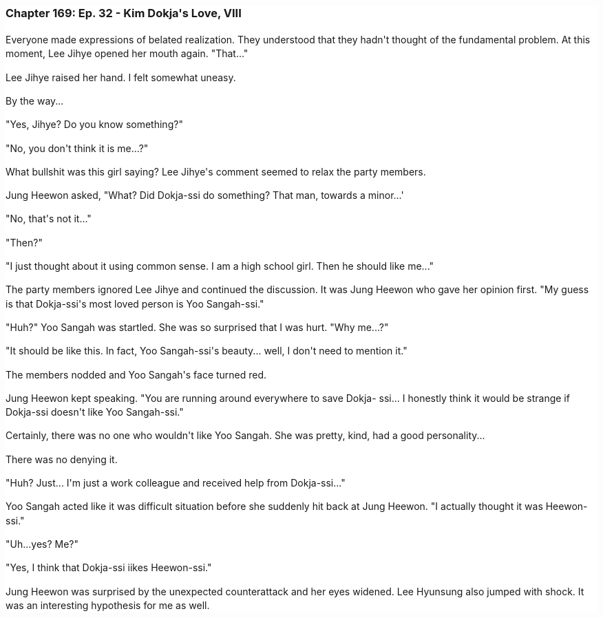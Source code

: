 ### Chapter 169: Ep. 32 - Kim Dokja's Love, VIII

Everyone made expressions of belated realization. They understood that they
hadn't thought of the fundamental problem. At this moment, Lee Jihye opened
her mouth again. "That..."

Lee Jihye raised her hand. I felt somewhat uneasy.

By the way...

"Yes, Jihye? Do you know something?"

"No, you don't think it is me...?"

What bullshit was this girl saying? Lee Jihye's comment seemed to relax the
party members.

Jung Heewon asked, "What? Did Dokja-ssi do something? That man, towards a
minor...'

"No, that's not it..."

"Then?"

"I just thought about it using common sense. I am a high school girl. Then he
should like me..."

The party members ignored Lee Jihye and continued the discussion. It was Jung
Heewon who gave her opinion first. "My guess is that Dokja-ssi's most loved
person is Yoo Sangah-ssi."

"Huh?" Yoo Sangah was startled. She was so surprised that I was hurt. "Why
me...?"

"It should be like this. In fact, Yoo Sangah-ssi's beauty... well, I don't need
to mention it."

The members nodded and Yoo Sangah's face turned red.

Jung Heewon kept speaking. "You are running around everywhere to save Dokja-
ssi... I honestly think it would be strange if Dokja-ssi doesn't like Yoo
Sangah-ssi."

Certainly, there was no one who wouldn't like Yoo Sangah. She was pretty,
kind, had a good personality...

There was no denying it.

"Huh? Just... I'm just a work colleague and received help from Dokja-ssi..."

Yoo Sangah acted like it was difficult situation before she suddenly hit back
at Jung Heewon. "I actually thought it was Heewon-ssi."

"Uh...yes? Me?"

"Yes, I think that Dokja-ssi iikes Heewon-ssi."

Jung Heewon was surprised by the unexpected counterattack and her eyes
widened. Lee Hyunsung also jumped with shock. It was an interesting hypothesis
for me as well.

